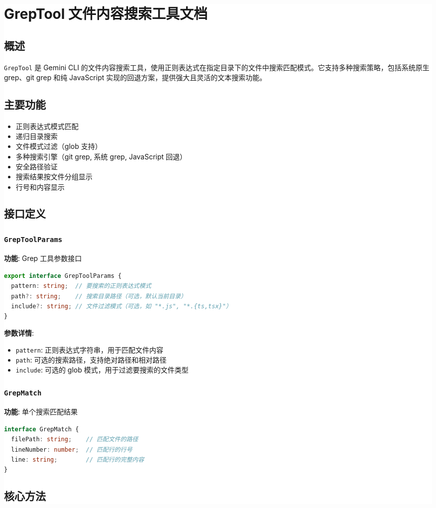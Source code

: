 # GrepTool 文件内容搜索工具文档

## 概述

`GrepTool` 是 Gemini CLI 的文件内容搜索工具，使用正则表达式在指定目录下的文件中搜索匹配模式。它支持多种搜索策略，包括系统原生 grep、git grep 和纯 JavaScript 实现的回退方案，提供强大且灵活的文本搜索功能。

## 主要功能

- 正则表达式模式匹配
- 递归目录搜索
- 文件模式过滤（glob 支持）
- 多种搜索引擎（git grep, 系统 grep, JavaScript 回退）
- 安全路径验证
- 搜索结果按文件分组显示
- 行号和内容显示

## 接口定义

### `GrepToolParams`

**功能**: Grep 工具参数接口

```typescript
export interface GrepToolParams {
  pattern: string;  // 要搜索的正则表达式模式
  path?: string;    // 搜索目录路径（可选，默认当前目录）
  include?: string; // 文件过滤模式（可选，如 "*.js", "*.{ts,tsx}"）
}
```

**参数详情**:

- `pattern`: 正则表达式字符串，用于匹配文件内容
- `path`: 可选的搜索路径，支持绝对路径和相对路径
- `include`: 可选的 glob 模式，用于过滤要搜索的文件类型

### `GrepMatch`

**功能**: 单个搜索匹配结果

```typescript
interface GrepMatch {
  filePath: string;    // 匹配文件的路径
  lineNumber: number;  // 匹配行的行号
  line: string;        // 匹配行的完整内容
}
```

## 核心方法
